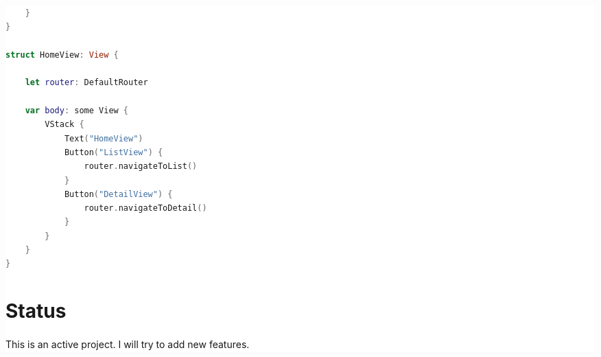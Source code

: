 ```swift
    }
}

struct HomeView: View {

    let router: DefaultRouter

    var body: some View {
        VStack {
            Text("HomeView")
            Button("ListView") {
                router.navigateToList()
            }
            Button("DetailView") {
                router.navigateToDetail()
            }
        }
    }
}
```

# Status

This is an active project. I will try to add new features.

